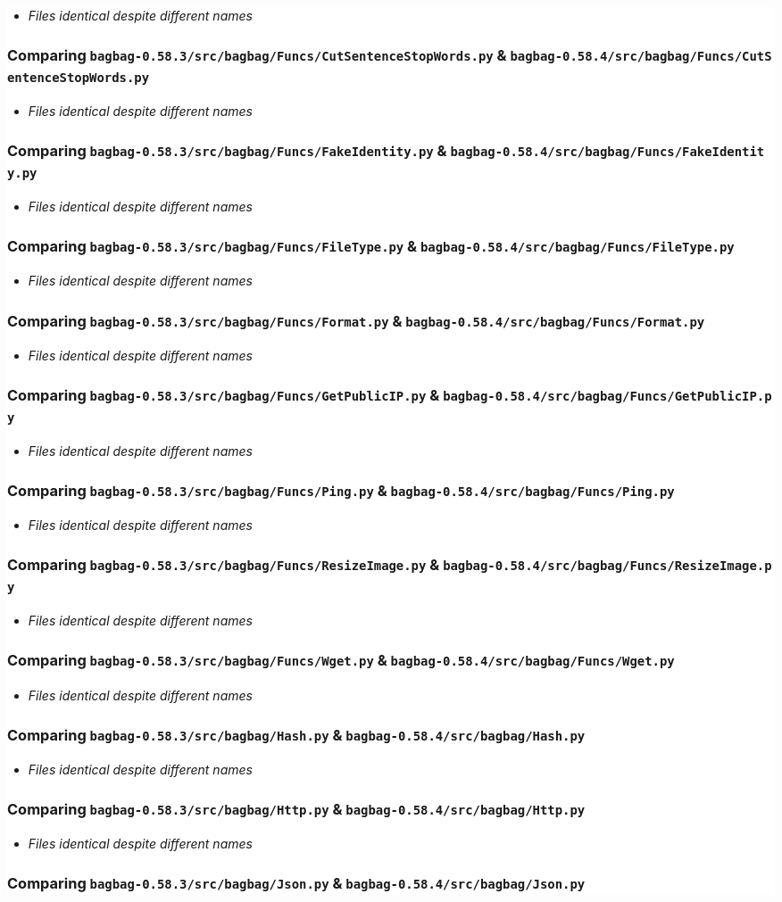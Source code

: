  * *Files identical despite different names*

### Comparing `bagbag-0.58.3/src/bagbag/Funcs/CutSentenceStopWords.py` & `bagbag-0.58.4/src/bagbag/Funcs/CutSentenceStopWords.py`

 * *Files identical despite different names*

### Comparing `bagbag-0.58.3/src/bagbag/Funcs/FakeIdentity.py` & `bagbag-0.58.4/src/bagbag/Funcs/FakeIdentity.py`

 * *Files identical despite different names*

### Comparing `bagbag-0.58.3/src/bagbag/Funcs/FileType.py` & `bagbag-0.58.4/src/bagbag/Funcs/FileType.py`

 * *Files identical despite different names*

### Comparing `bagbag-0.58.3/src/bagbag/Funcs/Format.py` & `bagbag-0.58.4/src/bagbag/Funcs/Format.py`

 * *Files identical despite different names*

### Comparing `bagbag-0.58.3/src/bagbag/Funcs/GetPublicIP.py` & `bagbag-0.58.4/src/bagbag/Funcs/GetPublicIP.py`

 * *Files identical despite different names*

### Comparing `bagbag-0.58.3/src/bagbag/Funcs/Ping.py` & `bagbag-0.58.4/src/bagbag/Funcs/Ping.py`

 * *Files identical despite different names*

### Comparing `bagbag-0.58.3/src/bagbag/Funcs/ResizeImage.py` & `bagbag-0.58.4/src/bagbag/Funcs/ResizeImage.py`

 * *Files identical despite different names*

### Comparing `bagbag-0.58.3/src/bagbag/Funcs/Wget.py` & `bagbag-0.58.4/src/bagbag/Funcs/Wget.py`

 * *Files identical despite different names*

### Comparing `bagbag-0.58.3/src/bagbag/Hash.py` & `bagbag-0.58.4/src/bagbag/Hash.py`

 * *Files identical despite different names*

### Comparing `bagbag-0.58.3/src/bagbag/Http.py` & `bagbag-0.58.4/src/bagbag/Http.py`

 * *Files identical despite different names*

### Comparing `bagbag-0.58.3/src/bagbag/Json.py` & `bagbag-0.58.4/src/bagbag/Json.py`
